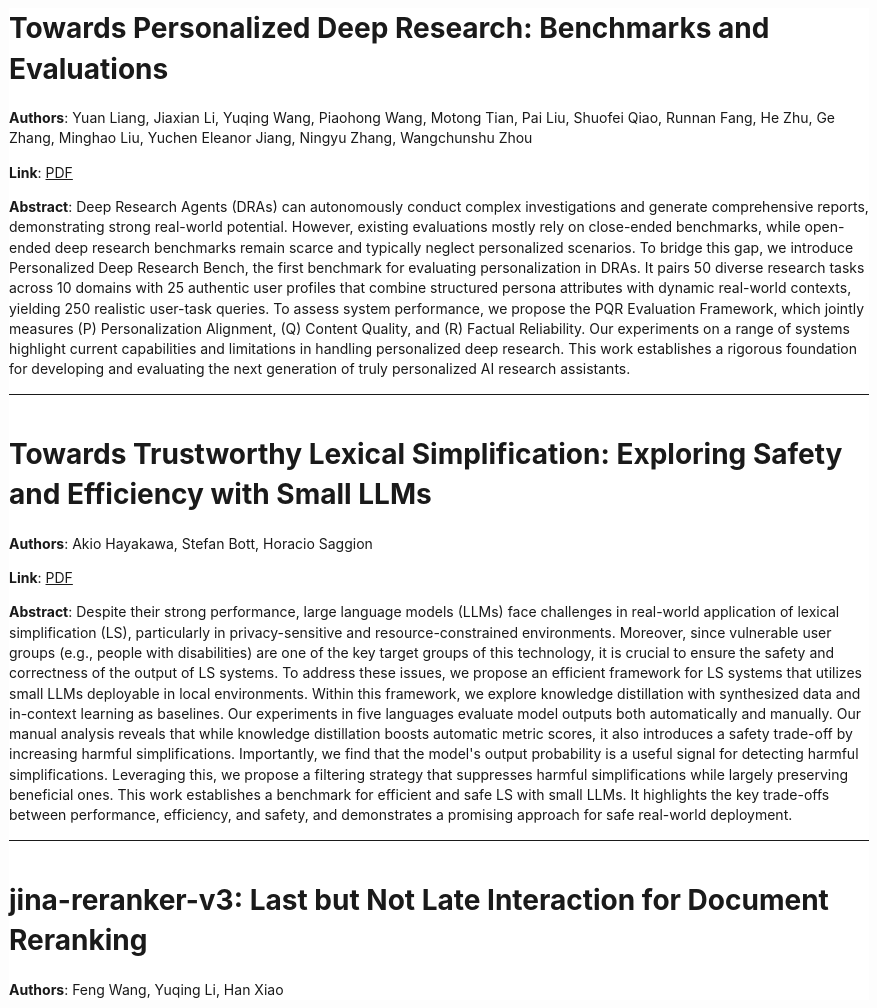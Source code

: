 # Towards Personalized Deep Research: Benchmarks and Evaluations 

**Authors**: Yuan Liang, Jiaxian Li, Yuqing Wang, Piaohong Wang, Motong Tian, Pai Liu, Shuofei Qiao, Runnan Fang, He Zhu, Ge Zhang, Minghao Liu, Yuchen Eleanor Jiang, Ningyu Zhang, Wangchunshu Zhou  

**Link**: [PDF](https://arxiv.org/pdf/2509.25106)  

**Abstract**: Deep Research Agents (DRAs) can autonomously conduct complex investigations and generate comprehensive reports, demonstrating strong real-world potential. However, existing evaluations mostly rely on close-ended benchmarks, while open-ended deep research benchmarks remain scarce and typically neglect personalized scenarios. To bridge this gap, we introduce Personalized Deep Research Bench, the first benchmark for evaluating personalization in DRAs. It pairs 50 diverse research tasks across 10 domains with 25 authentic user profiles that combine structured persona attributes with dynamic real-world contexts, yielding 250 realistic user-task queries. To assess system performance, we propose the PQR Evaluation Framework, which jointly measures (P) Personalization Alignment, (Q) Content Quality, and (R) Factual Reliability. Our experiments on a range of systems highlight current capabilities and limitations in handling personalized deep research. This work establishes a rigorous foundation for developing and evaluating the next generation of truly personalized AI research assistants. 

---
# Towards Trustworthy Lexical Simplification: Exploring Safety and Efficiency with Small LLMs 

**Authors**: Akio Hayakawa, Stefan Bott, Horacio Saggion  

**Link**: [PDF](https://arxiv.org/pdf/2509.25086)  

**Abstract**: Despite their strong performance, large language models (LLMs) face challenges in real-world application of lexical simplification (LS), particularly in privacy-sensitive and resource-constrained environments. Moreover, since vulnerable user groups (e.g., people with disabilities) are one of the key target groups of this technology, it is crucial to ensure the safety and correctness of the output of LS systems. To address these issues, we propose an efficient framework for LS systems that utilizes small LLMs deployable in local environments. Within this framework, we explore knowledge distillation with synthesized data and in-context learning as baselines. Our experiments in five languages evaluate model outputs both automatically and manually. Our manual analysis reveals that while knowledge distillation boosts automatic metric scores, it also introduces a safety trade-off by increasing harmful simplifications. Importantly, we find that the model's output probability is a useful signal for detecting harmful simplifications. Leveraging this, we propose a filtering strategy that suppresses harmful simplifications while largely preserving beneficial ones. This work establishes a benchmark for efficient and safe LS with small LLMs. It highlights the key trade-offs between performance, efficiency, and safety, and demonstrates a promising approach for safe real-world deployment. 

---
# jina-reranker-v3: Last but Not Late Interaction for Document Reranking 

**Authors**: Feng Wang, Yuqing Li, Han Xiao  
